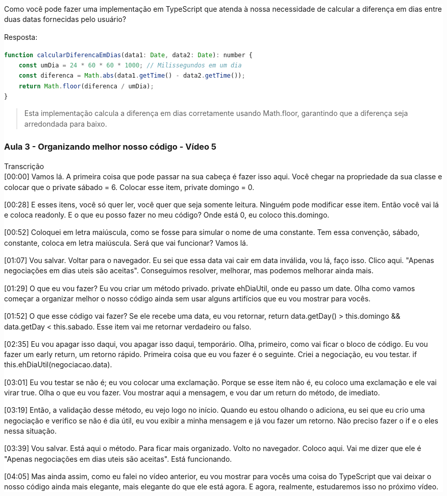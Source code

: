 Como você pode fazer uma implementação em TypeScript que atenda à nossa necessidade de calcular a diferença em dias entre duas datas fornecidas pelo usuário?

Resposta:

```JavaScript  
function calcularDiferencaEmDias(data1: Date, data2: Date): number {
    const umDia = 24 * 60 * 60 * 1000; // Milissegundos em um dia
    const diferenca = Math.abs(data1.getTime() - data2.getTime());
    return Math.floor(diferenca / umDia);
}
```

> Esta implementação calcula a diferença em dias corretamente usando Math.floor, garantindo que a diferença seja arredondada para baixo.

### Aula 3 - Organizando melhor nosso código - Vídeo 5

Transcrição  
[00:00] Vamos lá. A primeira coisa que pode passar na sua cabeça é fazer isso aqui. Você chegar na propriedade da sua classe e colocar que o private sábado = 6. Colocar esse item, private domingo = 0.

[00:28] E esses itens, você só quer ler, você quer que seja somente leitura. Ninguém pode modificar esse item. Então você vai lá e coloca readonly. E o que eu posso fazer no meu código? Onde está 0, eu coloco this.domingo.

[00:52] Coloquei em letra maiúscula, como se fosse para simular o nome de uma constante. Tem essa convenção, sábado, constante, coloca em letra maiúscula. Será que vai funcionar? Vamos lá.

[01:07] Vou salvar. Voltar para o navegador. Eu sei que essa data vai cair em data inválida, vou lá, faço isso. Clico aqui. "Apenas negociações em dias uteis são aceitas". Conseguimos resolver, melhorar, mas podemos melhorar ainda mais.

[01:29] O que eu vou fazer? Eu vou criar um método privado. private ehDiaUtil, onde eu passo um date. Olha como vamos começar a organizar melhor o nosso código ainda sem usar alguns artifícios que eu vou mostrar para vocês.

[01:52] O que esse código vai fazer? Se ele recebe uma data, eu vou retornar, return data.getDay() > this.domingo && data.getDay < this.sabado. Esse item vai me retornar verdadeiro ou falso.

[02:35] Eu vou apagar isso daqui, vou apagar isso daqui, temporário. Olha, primeiro, como vai ficar o bloco de código. Eu vou fazer um early return, um retorno rápido. Primeira coisa que eu vou fazer é o seguinte. Criei a negociação, eu vou testar. if this.ehDiaUtil(negociacao.data).

[03:01] Eu vou testar se não é; eu vou colocar uma exclamação. Porque se esse item não é, eu coloco uma exclamação e ele vai virar true. Olha o que eu vou fazer. Vou mostrar aqui a mensagem, e vou dar um return do método, de imediato.

[03:19] Então, a validação desse método, eu vejo logo no início. Quando eu estou olhando o adiciona, eu sei que eu crio uma negociação e verifico se não é dia útil, eu vou exibir a minha mensagem e já vou fazer um retorno. Não preciso fazer o if e o eles nessa situação.

[03:39] Vou salvar. Está aqui o método. Para ficar mais organizado. Volto no navegador. Coloco aqui. Vai me dizer que ele é "Apenas negociações em dias uteis são aceitas". Está funcionando.

[04:05] Mas ainda assim, como eu falei no vídeo anterior, eu vou mostrar para vocês uma coisa do TypeScript que vai deixar o nosso código ainda mais elegante, mais elegante do que ele está agora. E agora, realmente, estudaremos isso no próximo vídeo.
